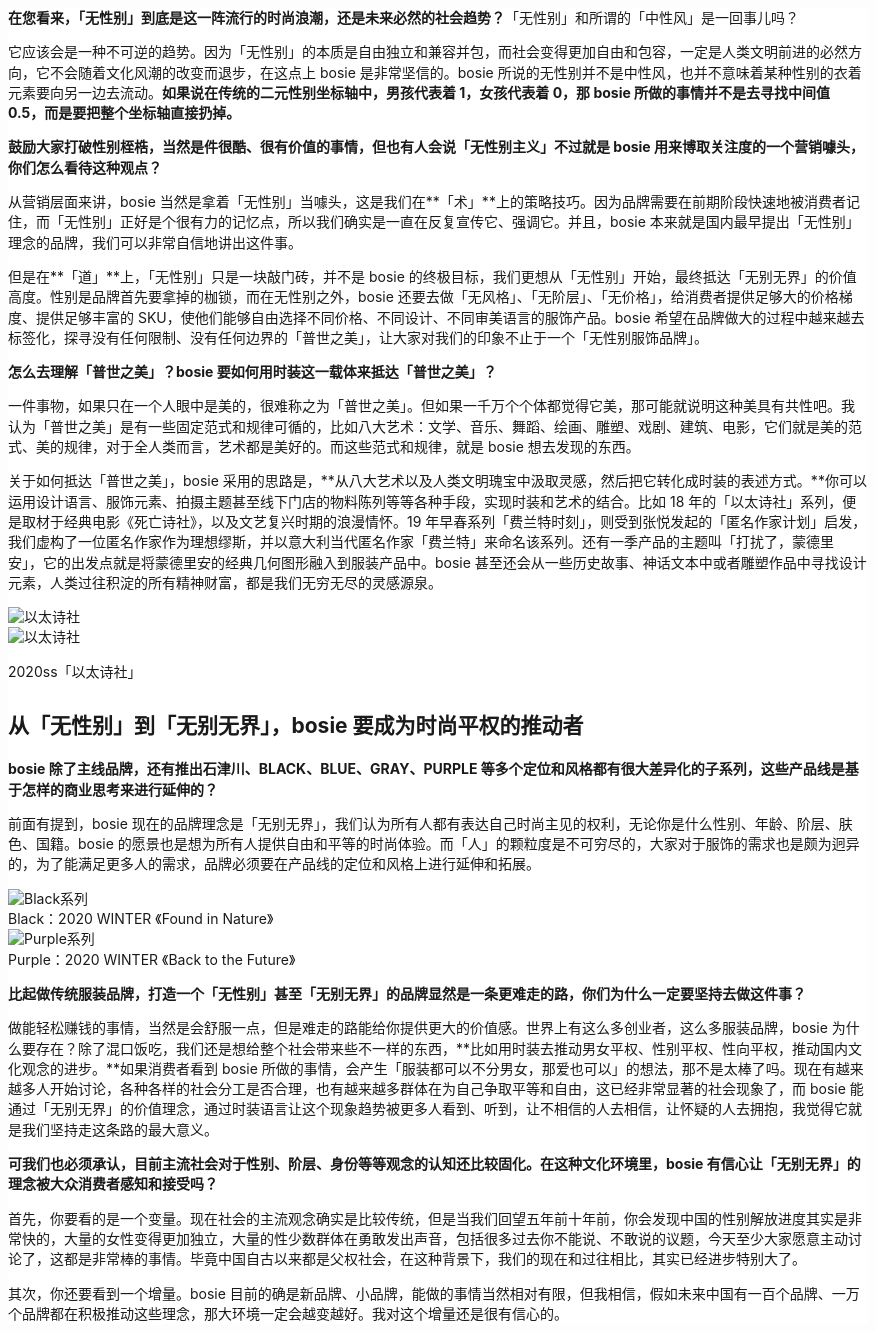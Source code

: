 **在您看来，「无性别」到底是这一阵流行的时尚浪潮，还是未来必然的社会趋势？**「无性别」和所谓的「中性风」是一回事儿吗？

它应该会是一种不可逆的趋势。因为「无性别」的本质是自由独立和兼容并包，而社会变得更加自由和包容，一定是人类文明前进的必然方向，它不会随着文化风潮的改变而退步，在这点上 bosie 是非常坚信的。bosie 所说的无性别并不是中性风，也并不意味着某种性别的衣着元素要向另一边去流动。**如果说在传统的二元性别坐标轴中，男孩代表着 1，女孩代表着 0，那 bosie 所做的事情并不是去寻找中间值 0.5，而是要把整个坐标轴直接扔掉。**

**鼓励大家打破性别桎梏，当然是件很酷、很有价值的事情，但也有人会说「无性别主义」不过就是 bosie 用来博取关注度的一个营销噱头，你们怎么看待这种观点？**

从营销层面来讲，bosie 当然是拿着「无性别」当噱头，这是我们在**「术」**上的策略技巧。因为品牌需要在前期阶段快速地被消费者记住，而「无性别」正好是个很有力的记忆点，所以我们确实是一直在反复宣传它、强调它。并且，bosie 本来就是国内最早提出「无性别」理念的品牌，我们可以非常自信地讲出这件事。

但是在**「道」**上，「无性别」只是一块敲门砖，并不是 bosie 的终极目标，我们更想从「无性别」开始，最终抵达「无别无界」的价值高度。性别是品牌首先要拿掉的枷锁，而在无性别之外，bosie 还要去做「无风格」、「无阶层」、「无价格」，给消费者提供足够大的价格梯度、提供足够丰富的 SKU，使他们能够自由选择不同价格、不同设计、不同审美语言的服饰产品。bosie 希望在品牌做大的过程中越来越去标签化，探寻没有任何限制、没有任何边界的「普世之美」，让大家对我们的印象不止于一个「无性别服饰品牌」。

**怎么去理解「普世之美」？bosie 要如何用时装这一载体来抵达「普世之美」？**

一件事物，如果只在一个人眼中是美的，很难称之为「普世之美」。但如果一千万个个体都觉得它美，那可能就说明这种美具有共性吧。我认为「普世之美」是有一些固定范式和规律可循的，比如八大艺术：文学、音乐、舞蹈、绘画、雕塑、戏剧、建筑、电影，它们就是美的范式、美的规律，对于全人类而言，艺术都是美好的。而这些范式和规律，就是 bosie 想去发现的东西。

关于如何抵达「普世之美」，bosie 采用的思路是，**从八大艺术以及人类文明瑰宝中汲取灵感，然后把它转化成时装的表述方式。**你可以运用设计语言、服饰元素、拍摄主题甚至线下门店的物料陈列等等各种手段，实现时装和艺术的结合。比如 18 年的「以太诗社」系列，便是取材于经典电影《死亡诗社》，以及文艺复兴时期的浪漫情怀。19 年早春系列「费兰特时刻」，则受到张悦发起的「匿名作家计划」启发，我们虚构了一位匿名作家作为理想缪斯，并以意大利当代匿名作家「费兰特」来命名该系列。还有一季产品的主题叫「打扰了，蒙德里安」，它的出发点就是将蒙德里安的经典几何图形融入到服装产品中。bosie 甚至还会从一些历史故事、神话文本中或者雕塑作品中寻找设计元素，人类过往积淀的所有精神财富，都是我们无穷无尽的灵感源泉。

![以太诗社](https://socialbeta.oss-cn-hangzhou.aliyuncs.com/upload/32081-1606981235.jpg)  
![以太诗社](https://socialbeta.oss-cn-hangzhou.aliyuncs.com/upload/32081-1606981234.jpg)

2020ss「以太诗社」

## 从「无性别」到「无别无界」，bosie 要成为时尚平权的推动者

**bosie 除了主线品牌，还有推出石津川、BLACK、BLUE、GRAY、PURPLE 等多个定位和风格都有很大差异化的子系列，这些产品线是基于怎样的商业思考来进行延伸的？**

前面有提到，bosie 现在的品牌理念是「无别无界」，我们认为所有人都有表达自己时尚主见的权利，无论你是什么性别、年龄、阶层、肤色、国籍。bosie 的愿景也是想为所有人提供自由和平等的时尚体验。而「人」的颗粒度是不可穷尽的，大家对于服饰的需求也是颇为迥异的，为了能满足更多人的需求，品牌必须要在产品线的定位和风格上进行延伸和拓展。

![Black系列](https://socialbeta.oss-cn-hangzhou.aliyuncs.com/upload/32081-1606981125.jpg)  
Black：2020 WINTER 《Found in Nature》  
![Purple系列](https://socialbeta.oss-cn-hangzhou.aliyuncs.com/upload/32081-1606981139.jpg)  
Purple：2020 WINTER 《Back to the Future》

**比起做传统服装品牌，打造一个「无性别」甚至「无别无界」的品牌显然是一条更难走的路，你们为什么一定要坚持去做这件事？**

做能轻松赚钱的事情，当然是会舒服一点，但是难走的路能给你提供更大的价值感。世界上有这么多创业者，这么多服装品牌，bosie 为什么要存在？除了混口饭吃，我们还是想给整个社会带来些不一样的东西，**比如用时装去推动男女平权、性别平权、性向平权，推动国内文化观念的进步。**如果消费者看到 bosie 所做的事情，会产生「服装都可以不分男女，那爱也可以」的想法，那不是太棒了吗。现在有越来越多人开始讨论，各种各样的社会分工是否合理，也有越来越多群体在为自己争取平等和自由，这已经非常显著的社会现象了，而 bosie 能通过「无别无界」的价值理念，通过时装语言让这个现象趋势被更多人看到、听到，让不相信的人去相信，让怀疑的人去拥抱，我觉得它就是我们坚持走这条路的最大意义。

**可我们也必须承认，目前主流社会对于性别、阶层、身份等等观念的认知还比较固化。在这种文化环境里，bosie 有信心让「无别无界」的理念被大众消费者感知和接受吗？**

首先，你要看的是一个变量。现在社会的主流观念确实是比较传统，但是当我们回望五年前十年前，你会发现中国的性别解放进度其实是非常快的，大量的女性变得更加独立，大量的性少数群体在勇敢发出声音，包括很多过去你不能说、不敢说的议题，今天至少大家愿意主动讨论了，这都是非常棒的事情。毕竟中国自古以来都是父权社会，在这种背景下，我们的现在和过往相比，其实已经进步特别大了。

其次，你还要看到一个增量。bosie 目前的确是新品牌、小品牌，能做的事情当然相对有限，但我相信，假如未来中国有一百个品牌、一万个品牌都在积极推动这些理念，那大环境一定会越变越好。我对这个增量还是很有信心的。
